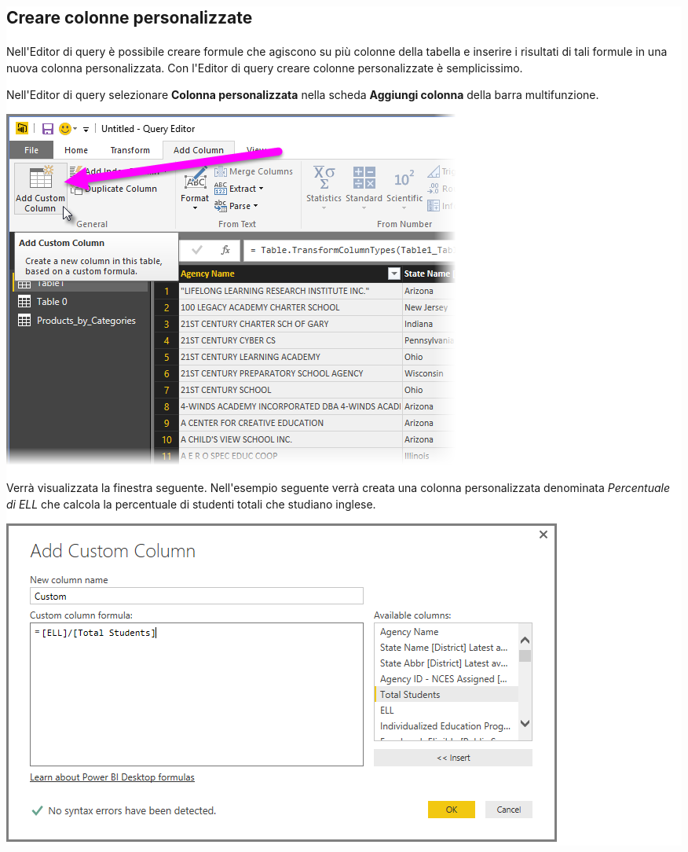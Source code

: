## <a name="create-custom-columns"></a>Creare colonne personalizzate
Nell'Editor di query è possibile creare formule che agiscono su più colonne della tabella e inserire i risultati di tali formule in una nuova colonna personalizzata. Con l'Editor di query creare colonne personalizzate è semplicissimo.

Nell'Editor di query selezionare **Colonna personalizzata** nella scheda **Aggiungi colonna** della barra multifunzione.

![](media/desktop-common-query-tasks/commonquerytasks_customcolumn.png)

Verrà visualizzata la finestra seguente. Nell'esempio seguente verrà creata una colonna personalizzata denominata *Percentuale di ELL* che calcola la percentuale di studenti totali che studiano inglese.

![](media/desktop-common-query-tasks/customcolumn_addcustomcolumndialog.png)
